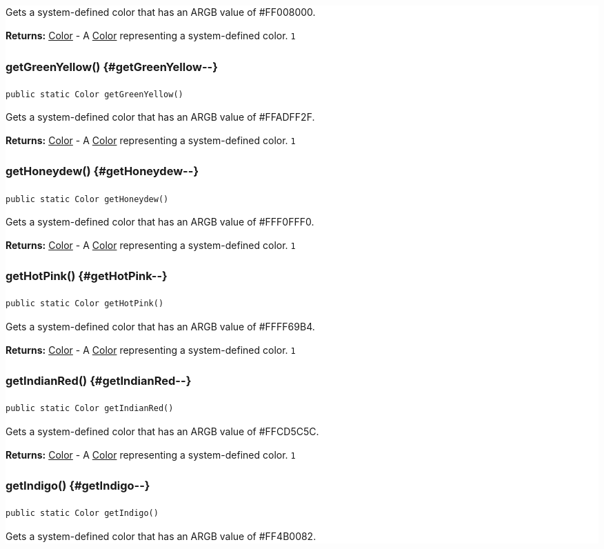 
Gets a system-defined color that has an ARGB value of \#FF008000.

**Returns:**
[Color](../../com.aspose.drawing/color) - A [Color](../../com.aspose.drawing/color) representing a system-defined color. `1`
### getGreenYellow() {#getGreenYellow--}
```
public static Color getGreenYellow()
```


Gets a system-defined color that has an ARGB value of \#FFADFF2F.

**Returns:**
[Color](../../com.aspose.drawing/color) - A [Color](../../com.aspose.drawing/color) representing a system-defined color. `1`
### getHoneydew() {#getHoneydew--}
```
public static Color getHoneydew()
```


Gets a system-defined color that has an ARGB value of \#FFF0FFF0.

**Returns:**
[Color](../../com.aspose.drawing/color) - A [Color](../../com.aspose.drawing/color) representing a system-defined color. `1`
### getHotPink() {#getHotPink--}
```
public static Color getHotPink()
```


Gets a system-defined color that has an ARGB value of \#FFFF69B4.

**Returns:**
[Color](../../com.aspose.drawing/color) - A [Color](../../com.aspose.drawing/color) representing a system-defined color. `1`
### getIndianRed() {#getIndianRed--}
```
public static Color getIndianRed()
```


Gets a system-defined color that has an ARGB value of \#FFCD5C5C.

**Returns:**
[Color](../../com.aspose.drawing/color) - A [Color](../../com.aspose.drawing/color) representing a system-defined color. `1`
### getIndigo() {#getIndigo--}
```
public static Color getIndigo()
```


Gets a system-defined color that has an ARGB value of \#FF4B0082.
